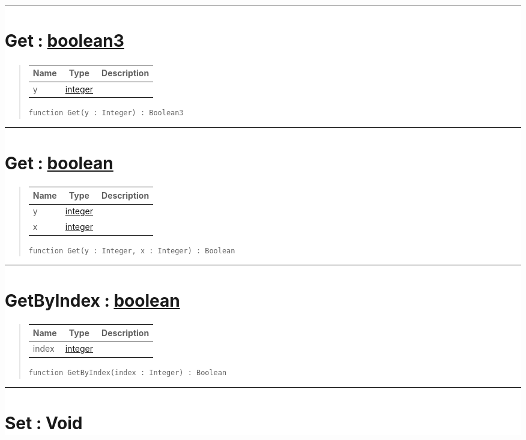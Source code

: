 
---  
 #  Get : [boolean3](https://github.com/ArendDanielek/ZeroDocsTest/blob/master/code_reference/zilch_base_types/boolean3.markdown)

> 
> |Name|Type|Description|
> |---|---|---|
> |y|[integer](https://github.com/ArendDanielek/ZeroDocsTest/blob/master/code_reference/zilch_base_types/integer.markdown)| |
> ``` lang=cpp, name=Zilch
> function Get(y : Integer) : Boolean3
> ``` 


---  
 #  Get : [boolean](https://github.com/ArendDanielek/ZeroDocsTest/blob/master/code_reference/zilch_base_types/boolean.markdown)

> 
> |Name|Type|Description|
> |---|---|---|
> |y|[integer](https://github.com/ArendDanielek/ZeroDocsTest/blob/master/code_reference/zilch_base_types/integer.markdown)| |
> |x|[integer](https://github.com/ArendDanielek/ZeroDocsTest/blob/master/code_reference/zilch_base_types/integer.markdown)| |
> ``` lang=cpp, name=Zilch
> function Get(y : Integer, x : Integer) : Boolean
> ``` 


---  
 #  GetByIndex : [boolean](https://github.com/ArendDanielek/ZeroDocsTest/blob/master/code_reference/zilch_base_types/boolean.markdown)

> 
> |Name|Type|Description|
> |---|---|---|
> |index|[integer](https://github.com/ArendDanielek/ZeroDocsTest/blob/master/code_reference/zilch_base_types/integer.markdown)| |
> ``` lang=cpp, name=Zilch
> function GetByIndex(index : Integer) : Boolean
> ``` 


---  
 #  Set : Void

